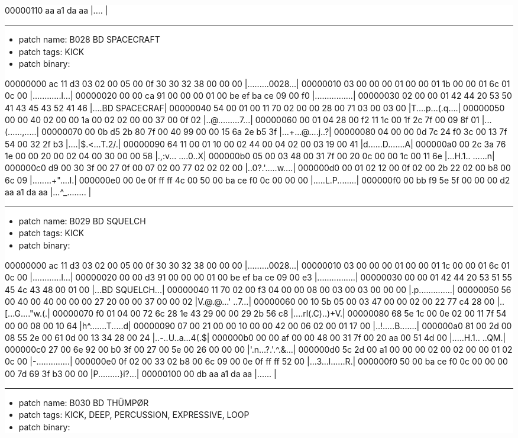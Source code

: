 00000110  aa a1 da aa                                         |....             |

--------------------------------------------------------------------------------

- patch name: B028 BD SPACECRAFT
- patch tags: KICK
- patch binary:

00000000  ac 11 d3 03 02 00 05 00  0f 30 30 32 38 00 00 00  |.........0028...|
00000010  03 00 00 00 01 00 00 01  1b 00 00 01 6c 01 0c 00  |............l...|
00000020  00 00 ca 91 00 00 00 01  00 be ef ba ce 09 00 f0  |................|
00000030  02 00 00 01 42 44 20 53  50 41 43 45 43 52 41 46  |....BD SPACECRAF|
00000040  54 00 01 00 11 70 02 00  00 28 00 71 03 00 03 00  |T....p...(.q....|
00000050  00 00 40 02 00 00 1a 00  02 02 00 00 37 00 0f 02  |..@.........7...|
00000060  00 01 04 28 00 f2 11 1c  00 1f 2c 7f 00 09 8f 01  |...(......,.....|
00000070  00 0b d5 2b 80 7f 00 40  99 00 00 15 6a 2e b5 3f  |...+...@....j..?|
00000080  04 00 00 0d 7c 24 f0 3c  00 13 7f 54 00 32 2f b3  |....|$.<...T.2/.|
00000090  64 11 00 01 10 00 02 44  00 04 02 00 03 19 00 41  |d......D.......A|
000000a0  00 2c 3a 76 1e 00 00 20  00 02 04 00 30 00 00 58  |.,:v... ....0..X|
000000b0  05 00 03 48 00 31 7f 00  20 0c 00 00 1c 00 11 6e  |...H.1.. ......n|
000000c0  d9 00 30 3f 00 27 0f 00  07 02 00 77 02 02 02 00  |..0?.'.....w....|
000000d0  00 01 02 12 00 0f 02 00  2b 22 02 00 b8 00 6c 09  |........+"....l.|
000000e0  00 0e 0f ff ff 4c 00 50  00 ba ce f0 0c 00 00 00  |.....L.P........|
000000f0  00 bb f9 5e 5f 00 00 00  d2 aa a1 da aa           |...^_........   |

--------------------------------------------------------------------------------

- patch name: B029 BD SQUELCH
- patch tags: KICK
- patch binary:

00000000  ac 11 d3 03 02 00 05 00  0f 30 30 32 38 00 00 00  |.........0028...|
00000010  03 00 00 00 01 00 00 01  1c 00 00 01 6c 01 0c 00  |............l...|
00000020  00 00 d3 91 00 00 00 01  00 be ef ba ce 09 00 e3  |................|
00000030  00 00 01 42 44 20 53 51  55 45 4c 43 48 00 01 00  |...BD SQUELCH...|
00000040  11 70 02 00 f3 04 00 00  08 00 03 00 03 00 00 00  |.p..............|
00000050  56 00 40 00 40 00 00 00  27 20 00 00 37 00 00 02  |V.@.@...' ..7...|
00000060  00 10 5b 05 00 03 47 00  00 02 00 22 77 c4 28 00  |..[...G...."w.(.|
00000070  f0 01 04 00 72 6c 28 1e  43 29 00 00 29 2b 56 c8  |....rl(.C)..)+V.|
00000080  68 5e 1c 00 0e 02 00 11  7f 54 00 00 08 00 10 64  |h^.......T.....d|
00000090  07 00 21 00 00 10 00 00  42 00 06 02 00 01 17 00  |..!.....B.......|
000000a0  81 00 2d 00 08 55 2e 00  61 0d 00 13 34 28 00 24  |..-..U..a...4(.$|
000000b0  00 00 af 00 00 48 00 31  7f 00 20 aa 00 51 4d 00  |.....H.1.. ..QM.|
000000c0  27 00 6e 92 00 b0 3f 00  27 00 5e 00 26 00 00 00  |'.n...?.'.^.&...|
000000d0  5c 2d 00 a1 00 00 00 02  00 02 00 00 01 02 0c 00  |\-..............|
000000e0  0f 02 00 33 02 b8 00 6c  09 00 0e 0f ff ff 52 00  |...3...l......R.|
000000f0  50 00 ba ce f0 0c 00 00  00 00 7d 69 3f b3 00 00  |P.........}i?...|
00000100  00 db aa a1 da aa                                   |......           |

--------------------------------------------------------------------------------

- patch name: B030 BD THÜMPØR
- patch tags: KICK, DEEP, PERCUSSION, EXPRESSIVE, LOOP
- patch binary:
